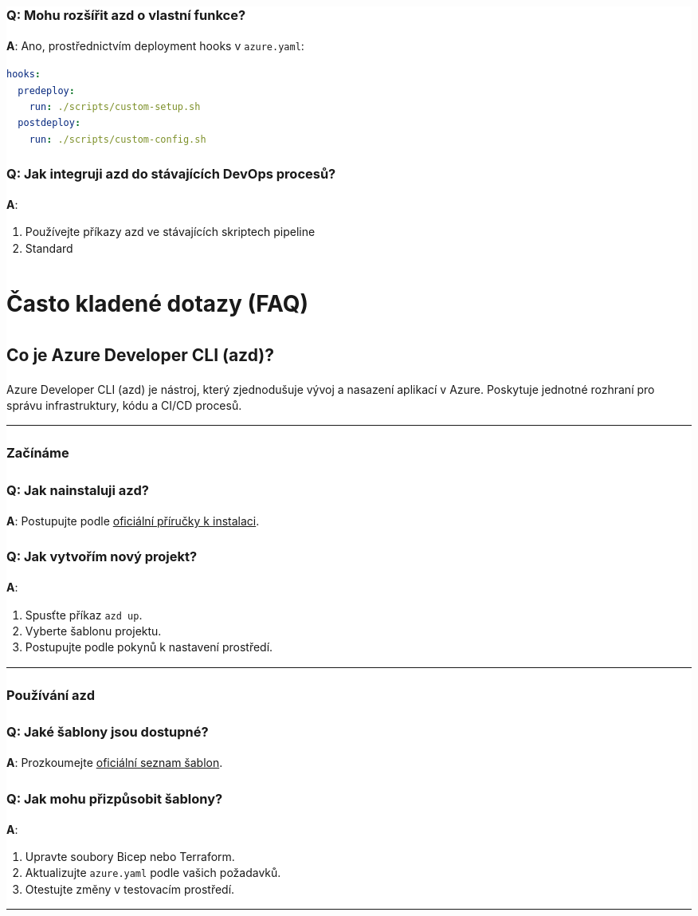 ### Q: Mohu rozšířit azd o vlastní funkce?
**A**: Ano, prostřednictvím deployment hooks v `azure.yaml`:
```yaml
hooks:
  predeploy:
    run: ./scripts/custom-setup.sh
  postdeploy:
    run: ./scripts/custom-config.sh
```

### Q: Jak integruji azd do stávajících DevOps procesů?
**A**: 
1. Používejte příkazy azd ve stávajících skriptech pipeline
2. Standard
# Často kladené dotazy (FAQ)

## Co je Azure Developer CLI (azd)?

Azure Developer CLI (azd) je nástroj, který zjednodušuje vývoj a nasazení aplikací v Azure. Poskytuje jednotné rozhraní pro správu infrastruktury, kódu a CI/CD procesů.

---

### **Začínáme**

### Q: Jak nainstaluji azd?
**A**: Postupujte podle [oficiální příručky k instalaci](https://learn.microsoft.com/en-us/azure/developer/azure-developer-cli/install-azd).

### Q: Jak vytvořím nový projekt?
**A**: 
1. Spusťte příkaz `azd up`.
2. Vyberte šablonu projektu.
3. Postupujte podle pokynů k nastavení prostředí.

---

### **Používání azd**

### Q: Jaké šablony jsou dostupné?
**A**: Prozkoumejte [oficiální seznam šablon](https://github.com/Azure/azure-dev/tree/main/templates).

### Q: Jak mohu přizpůsobit šablony?
**A**: 
1. Upravte soubory Bicep nebo Terraform.
2. Aktualizujte `azure.yaml` podle vašich požadavků.
3. Otestujte změny v testovacím prostředí.

---